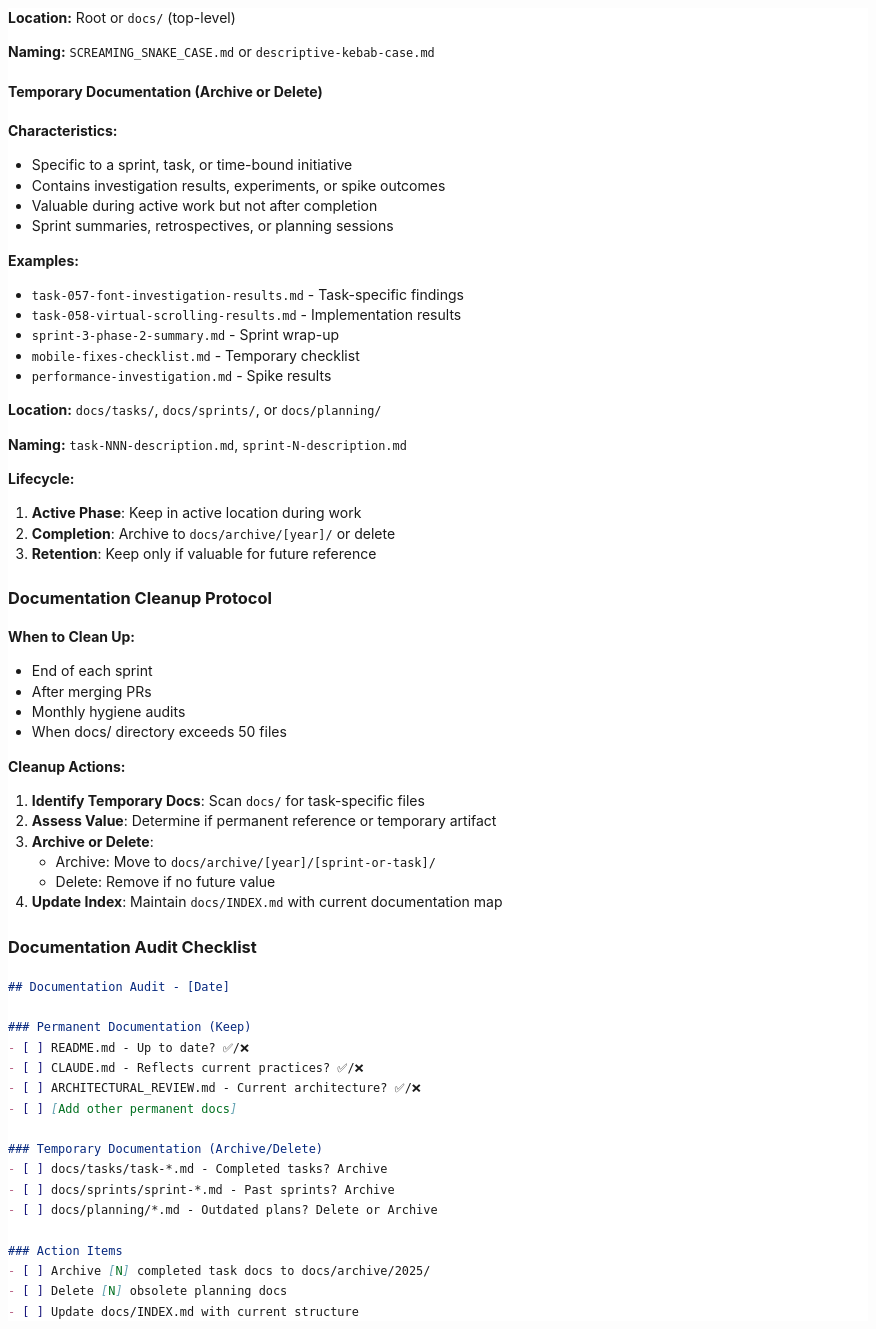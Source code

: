 **Location:** Root or `docs/` (top-level)

**Naming:** `SCREAMING_SNAKE_CASE.md` or `descriptive-kebab-case.md`

#### Temporary Documentation (Archive or Delete)
**Characteristics:**
- Specific to a sprint, task, or time-bound initiative
- Contains investigation results, experiments, or spike outcomes
- Valuable during active work but not after completion
- Sprint summaries, retrospectives, or planning sessions

**Examples:**
- `task-057-font-investigation-results.md` - Task-specific findings
- `task-058-virtual-scrolling-results.md` - Implementation results
- `sprint-3-phase-2-summary.md` - Sprint wrap-up
- `mobile-fixes-checklist.md` - Temporary checklist
- `performance-investigation.md` - Spike results

**Location:** `docs/tasks/`, `docs/sprints/`, or `docs/planning/`

**Naming:** `task-NNN-description.md`, `sprint-N-description.md`

**Lifecycle:**
1. **Active Phase**: Keep in active location during work
2. **Completion**: Archive to `docs/archive/[year]/` or delete
3. **Retention**: Keep only if valuable for future reference

### Documentation Cleanup Protocol

**When to Clean Up:**
- End of each sprint
- After merging PRs
- Monthly hygiene audits
- When docs/ directory exceeds 50 files

**Cleanup Actions:**
1. **Identify Temporary Docs**: Scan `docs/` for task-specific files
2. **Assess Value**: Determine if permanent reference or temporary artifact
3. **Archive or Delete**:
   - Archive: Move to `docs/archive/[year]/[sprint-or-task]/`
   - Delete: Remove if no future value
4. **Update Index**: Maintain `docs/INDEX.md` with current documentation map

### Documentation Audit Checklist
```markdown
## Documentation Audit - [Date]

### Permanent Documentation (Keep)
- [ ] README.md - Up to date? ✅/❌
- [ ] CLAUDE.md - Reflects current practices? ✅/❌
- [ ] ARCHITECTURAL_REVIEW.md - Current architecture? ✅/❌
- [ ] [Add other permanent docs]

### Temporary Documentation (Archive/Delete)
- [ ] docs/tasks/task-*.md - Completed tasks? Archive
- [ ] docs/sprints/sprint-*.md - Past sprints? Archive
- [ ] docs/planning/*.md - Outdated plans? Delete or Archive

### Action Items
- [ ] Archive [N] completed task docs to docs/archive/2025/
- [ ] Delete [N] obsolete planning docs
- [ ] Update docs/INDEX.md with current structure
```
